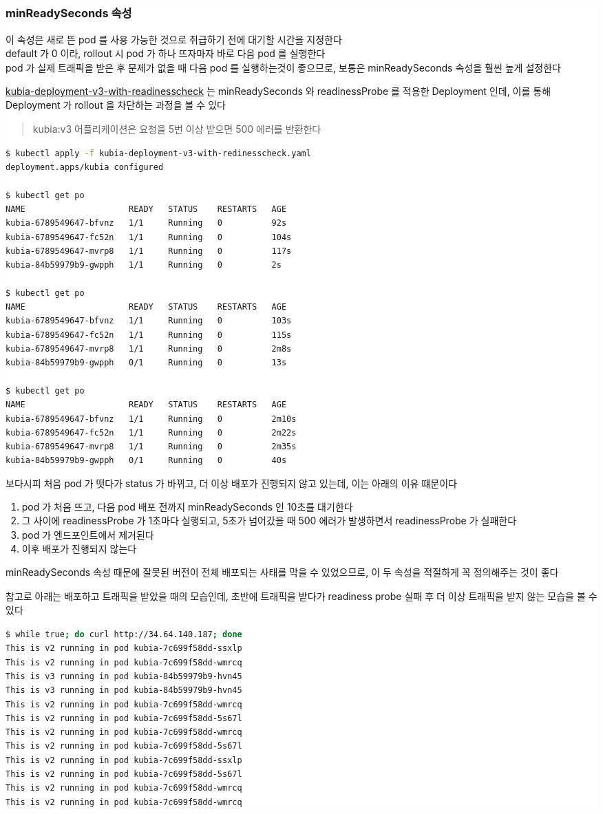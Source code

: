 ### minReadySeconds 속성
이 속성은 새로 뜬 pod 를 사용 가능한 것으로 취급하기 전에 대기할 시간을 지정한다  
default 가 0 이라, rollout 시 pod 가 하나 뜨자마자 바로 다음 pod 를 실행한다  
pod 가 실제 트래픽을 받은 후 문제가 없을 때 다음 pod 를 실행하는것이 좋으므로, 보통은 minReadySeconds 속성을 훨씬 높게 설정한다  

[kubia-deployment-v3-with-readinesscheck](kubia-deployment-v3-with-readinesscheck.yaml) 는 minReadySeconds 와 readinessProbe 를 적용한 Deployment 인데, 이를 통해 Deployment 가 rollout 을 차단하는 과정을 볼 수 있다  
> kubia:v3 어플리케이션은 요청을 5번 이상 받으면 500 에러를 반환한다

```sh
$ kubectl apply -f kubia-deployment-v3-with-redinesscheck.yaml
deployment.apps/kubia configured

$ kubectl get po
NAME                     READY   STATUS    RESTARTS   AGE
kubia-6789549647-bfvnz   1/1     Running   0          92s
kubia-6789549647-fc52n   1/1     Running   0          104s
kubia-6789549647-mvrp8   1/1     Running   0          117s
kubia-84b59979b9-gwpph   1/1     Running   0          2s

$ kubectl get po
NAME                     READY   STATUS    RESTARTS   AGE
kubia-6789549647-bfvnz   1/1     Running   0          103s
kubia-6789549647-fc52n   1/1     Running   0          115s
kubia-6789549647-mvrp8   1/1     Running   0          2m8s
kubia-84b59979b9-gwpph   0/1     Running   0          13s

$ kubectl get po
NAME                     READY   STATUS    RESTARTS   AGE
kubia-6789549647-bfvnz   1/1     Running   0          2m10s
kubia-6789549647-fc52n   1/1     Running   0          2m22s
kubia-6789549647-mvrp8   1/1     Running   0          2m35s
kubia-84b59979b9-gwpph   0/1     Running   0          40s
```

보다시피 처음 pod 가 떳다가 status 가 바뀌고, 더 이상 배포가 진행되지 않고 있는데, 이는 아래의 이유 떄문이다
1. pod 가 처음 뜨고, 다음 pod 배포 전까지 minReadySeconds 인 10초를 대기한다
2. 그 사이에 readinessProbe 가 1초마다 실행되고, 5초가 넘어갔을 때 500 에러가 발생하면서 readinessProbe 가 실패한다
3. pod 가 엔드포인트에서 제거된다
4. 이후 배포가 진행되지 않는다

minReadySeconds 속성 때문에 잘못된 버전이 전체 배포되는 사태를 막을 수 있었으므로, 이 두 속성을 적절하게 꼭 정의해주는 것이 좋다  

참고로 아래는 배포하고 트래픽을 받았을 때의 모습인데, 초반에 트래픽을 받다가 readiness probe 실패 후 더 이상 트래픽을 받지 않는 모습을 볼 수 있다  
```sh
$ while true; do curl http://34.64.140.187; done
This is v2 running in pod kubia-7c699f58dd-ssxlp
This is v2 running in pod kubia-7c699f58dd-wmrcq
This is v3 running in pod kubia-84b59979b9-hvn45
This is v3 running in pod kubia-84b59979b9-hvn45
This is v2 running in pod kubia-7c699f58dd-wmrcq
This is v2 running in pod kubia-7c699f58dd-5s67l
This is v2 running in pod kubia-7c699f58dd-wmrcq
This is v2 running in pod kubia-7c699f58dd-5s67l
This is v2 running in pod kubia-7c699f58dd-ssxlp
This is v2 running in pod kubia-7c699f58dd-5s67l
This is v2 running in pod kubia-7c699f58dd-wmrcq
This is v2 running in pod kubia-7c699f58dd-wmrcq
```
